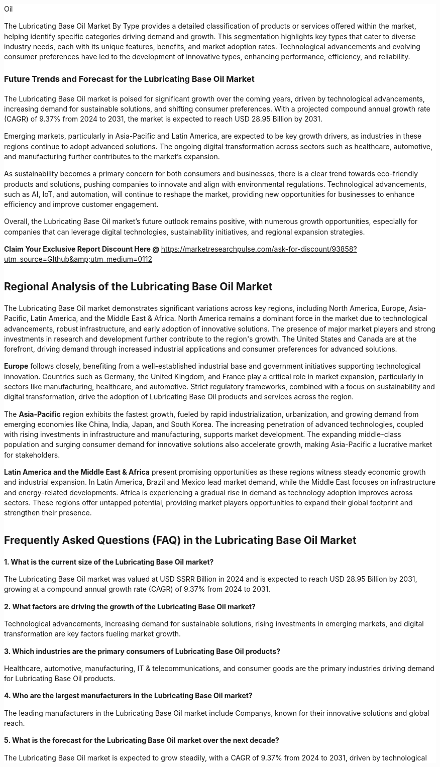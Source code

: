 Oil</li></ul><p>The Lubricating Base Oil Market By Type provides a detailed classification of products or services offered within the market, helping identify specific categories driving demand and growth. This segmentation highlights key types that cater to diverse industry needs, each with its unique features, benefits, and market adoption rates. Technological advancements and evolving consumer preferences have led to the development of innovative types, enhancing performance, efficiency, and reliability.</p><h3>Future Trends and Forecast for the Lubricating Base Oil Market</h3><p>The Lubricating Base Oil market is poised for significant growth over the coming years, driven by technological advancements, increasing demand for sustainable solutions, and shifting consumer preferences. With a projected compound annual growth rate (CAGR) of 9.37% from 2024 to 2031, the market is expected to reach USD 28.95 Billion by 2031.</p><p>Emerging markets, particularly in Asia-Pacific and Latin America, are expected to be key growth drivers, as industries in these regions continue to adopt advanced solutions. The ongoing digital transformation across sectors such as healthcare, automotive, and manufacturing further contributes to the market&rsquo;s expansion.</p><p>As sustainability becomes a primary concern for both consumers and businesses, there is a clear trend towards eco-friendly products and solutions, pushing companies to innovate and align with environmental regulations. Technological advancements, such as AI, IoT, and automation, will continue to reshape the market, providing new opportunities for businesses to enhance efficiency and improve customer engagement.</p><p>Overall, the Lubricating Base Oil market&rsquo;s future outlook remains positive, with numerous growth opportunities, especially for companies that can leverage digital technologies, sustainability initiatives, and regional expansion strategies.</p><p><strong>Claim Your Exclusive Report Discount Here @ </strong><a href="https://marketresearchpulse.com/ask-for-discount/93858?utm_source=GIthub&amp;utm_medium=0112">https://marketresearchpulse.com/ask-for-discount/93858?utm_source=GIthub&amp;utm_medium=0112</a></p><h2><strong>Regional Analysis of the Lubricating Base Oil Market</strong></h2><p>The Lubricating Base Oil market demonstrates significant variations across key regions, including North America, Europe, Asia-Pacific, Latin America, and the Middle East &amp; Africa. North America remains a dominant force in the market due to technological advancements, robust infrastructure, and early adoption of innovative solutions. The presence of major market players and strong investments in research and development further contribute to the region's growth. The United States and Canada are at the forefront, driving demand through increased industrial applications and consumer preferences for advanced solutions.</p><p><strong>Europe</strong> follows closely, benefiting from a well-established industrial base and government initiatives supporting technological innovation. Countries such as Germany, the United Kingdom, and France play a critical role in market expansion, particularly in sectors like manufacturing, healthcare, and automotive. Strict regulatory frameworks, combined with a focus on sustainability and digital transformation, drive the adoption of Lubricating Base Oil products and services across the region.</p><p>The <strong>Asia-Pacific</strong> region exhibits the fastest growth, fueled by rapid industrialization, urbanization, and growing demand from emerging economies like China, India, Japan, and South Korea. The increasing penetration of advanced technologies, coupled with rising investments in infrastructure and manufacturing, supports market development. The expanding middle-class population and surging consumer demand for innovative solutions also accelerate growth, making Asia-Pacific a lucrative market for stakeholders.</p><p><strong>Latin America and the Middle East &amp; Africa</strong> present promising opportunities as these regions witness steady economic growth and industrial expansion. In Latin America, Brazil and Mexico lead market demand, while the Middle East focuses on infrastructure and energy-related developments. Africa is experiencing a gradual rise in demand as technology adoption improves across sectors. These regions offer untapped potential, providing market players opportunities to expand their global footprint and strengthen their presence.</p><h2><strong>Frequently Asked Questions (FAQ) in the Lubricating Base Oil Market</strong></h2><p><strong>1. What is the current size of the Lubricating Base Oil market?</strong></p><p>The Lubricating Base Oil market was valued at USD SSRR Billion in 2024 and is expected to reach USD 28.95 Billion by 2031, growing at a compound annual growth rate (CAGR) of 9.37% from 2024 to 2031.</p><p><strong>2. What factors are driving the growth of the Lubricating Base Oil market?</strong></p><p>Technological advancements, increasing demand for sustainable solutions, rising investments in emerging markets, and digital transformation are key factors fueling market growth.</p><p><strong>3. Which industries are the primary consumers of Lubricating Base Oil products?</strong></p><p>Healthcare, automotive, manufacturing, IT &amp; telecommunications, and consumer goods are the primary industries driving demand for Lubricating Base Oil products.</p><p><strong>4. Who are the largest manufacturers in the Lubricating Base Oil market?</strong></p><p>The leading manufacturers in the Lubricating Base Oil market include Companys, known for their innovative solutions and global reach.</p><p><strong>5. What is the forecast for the Lubricating Base Oil market over the next decade?</strong></p><p>The Lubricating Base Oil market is expected to grow steadily, with a CAGR of 9.37% from 2024 to 2031, driven by technological